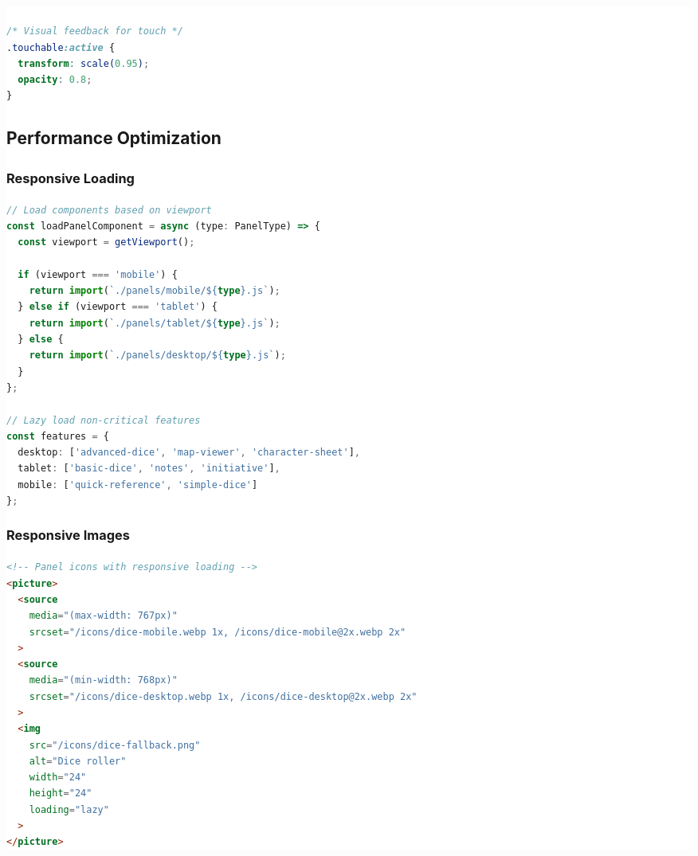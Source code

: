 ```css

/* Visual feedback for touch */
.touchable:active {
  transform: scale(0.95);
  opacity: 0.8;
}
```

## Performance Optimization

### Responsive Loading

```typescript
// Load components based on viewport
const loadPanelComponent = async (type: PanelType) => {
  const viewport = getViewport();
  
  if (viewport === 'mobile') {
    return import(`./panels/mobile/${type}.js`);
  } else if (viewport === 'tablet') {
    return import(`./panels/tablet/${type}.js`);
  } else {
    return import(`./panels/desktop/${type}.js`);
  }
};

// Lazy load non-critical features
const features = {
  desktop: ['advanced-dice', 'map-viewer', 'character-sheet'],
  tablet: ['basic-dice', 'notes', 'initiative'],
  mobile: ['quick-reference', 'simple-dice']
};
```

### Responsive Images

```html
<!-- Panel icons with responsive loading -->
<picture>
  <source 
    media="(max-width: 767px)" 
    srcset="/icons/dice-mobile.webp 1x, /icons/dice-mobile@2x.webp 2x"
  >
  <source 
    media="(min-width: 768px)" 
    srcset="/icons/dice-desktop.webp 1x, /icons/dice-desktop@2x.webp 2x"
  >
  <img 
    src="/icons/dice-fallback.png" 
    alt="Dice roller" 
    width="24" 
    height="24"
    loading="lazy"
  >
</picture>
```
